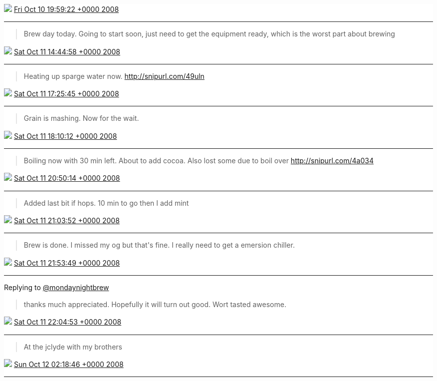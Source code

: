 <img src="media/tweet.ico" width="12" /> [Fri Oct 10 19:59:22 +0000 2008](https://twitter.com/nhudson/status/954654310)

----

> Brew day today.  Going to start soon, just need to get the equipment ready, which is the worst part about brewing

<img src="media/tweet.ico" width="12" /> [Sat Oct 11 14:44:58 +0000 2008](https://twitter.com/nhudson/status/955489086)

----

> Heating up sparge water now.  http://snipurl.com/49uln

<img src="media/tweet.ico" width="12" /> [Sat Oct 11 17:25:45 +0000 2008](https://twitter.com/nhudson/status/955642439)

----

> Grain is mashing. Now for the wait.

<img src="media/tweet.ico" width="12" /> [Sat Oct 11 18:10:12 +0000 2008](https://twitter.com/nhudson/status/955682792)

----

> Boiling now with 30 min left. About to add cocoa. Also lost some due to boil over http://snipurl.com/4a034

<img src="media/tweet.ico" width="12" /> [Sat Oct 11 20:50:14 +0000 2008](https://twitter.com/nhudson/status/955821401)

----

> Added last bit if hops. 10 min to go then I add mint

<img src="media/tweet.ico" width="12" /> [Sat Oct 11 21:03:52 +0000 2008](https://twitter.com/nhudson/status/955831966)

----

> Brew is done. I missed my og but that's fine. I really need to get a emersion chiller.

<img src="media/tweet.ico" width="12" /> [Sat Oct 11 21:53:49 +0000 2008](https://twitter.com/nhudson/status/955872235)

----

Replying to [@mondaynightbrew](https://twitter.com/MondayNight/status/955839834)

> thanks much appreciated. Hopefully it will turn out good. Wort tasted awesome.

<img src="media/tweet.ico" width="12" /> [Sat Oct 11 22:04:53 +0000 2008](https://twitter.com/nhudson/status/955881151)

----

> At the jclyde with my brothers

<img src="media/tweet.ico" width="12" /> [Sun Oct 12 02:18:46 +0000 2008](https://twitter.com/nhudson/status/956085613)

----
